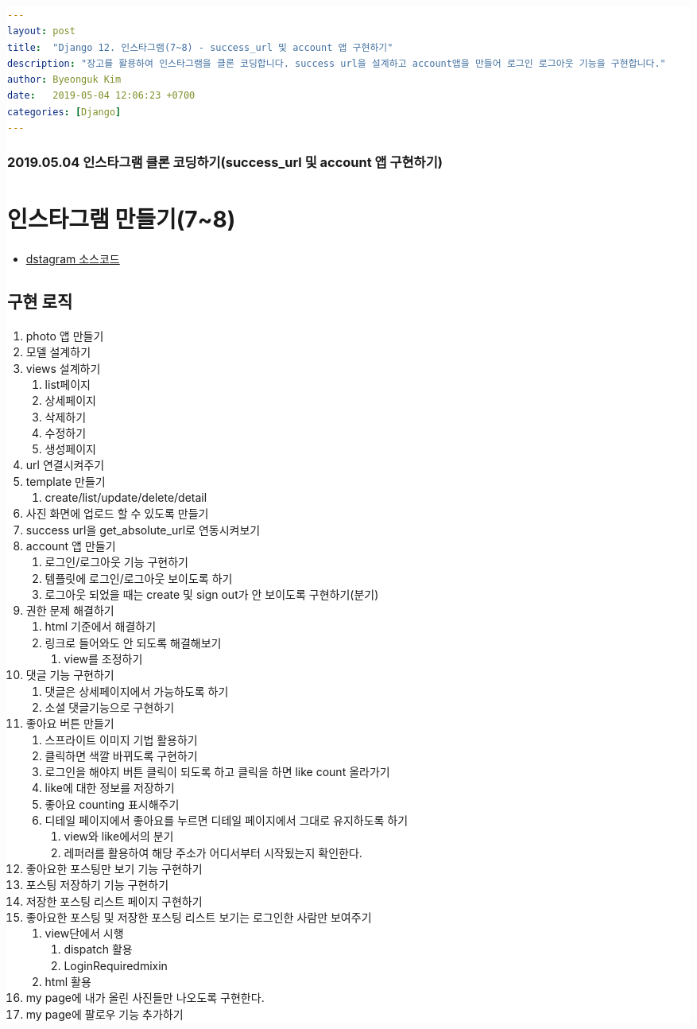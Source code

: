 ```yaml
---
layout: post
title:  "Django 12. 인스타그램(7~8) - success_url 및 account 앱 구현하기"
description: "장고를 활용하여 인스타그램을 클론 코딩합니다. success url을 설계하고 account앱을 만들어 로그인 로그아웃 기능을 구현합니다."
author: Byeonguk Kim
date:   2019-05-04 12:06:23 +0700
categories: [Django]
---
```


### 2019.05.04 인스타그램 클론 코딩하기(success_url 및 account 앱 구현하기)

# 인스타그램 만들기(7~8)

* [dstagram 소스코드 ](https://github.com/fabl1106/dstagramproject)

##  구현 로직

1. photo 앱 만들기
2. 모델 설계하기
3. views 설계하기
    1. list페이지
    2. 상세페이지
    3. 삭제하기
    4. 수정하기
    5. 생성페이지
4. url 연결시켜주기
5. template 만들기
    1. create/list/update/delete/detail
6. 사진 화면에 업로드 할 수 있도록 만들기
7. success url을 get_absolute_url로 연동시켜보기
8. account 앱 만들기
    1. 로그인/로그아웃 기능 구현하기
    2. 템플릿에 로그인/로그아웃 보이도록 하기
    3. 로그아웃 되었을 때는 create 및 sign out가 안 보이도록 구현하기(분기)
9. 권한 문제 해결하기
    1. html 기준에서 해결하기
    2. 링크로 들어와도 안 되도록 해결해보기
        1. view를 조정하기
10. 댓글 기능 구현하기
    1. 댓글은 상세페이지에서 가능하도록 하기
    2. 소셜 댓글기능으로 구현하기
11. 좋아요 버튼 만들기
    1. 스프라이트 이미지 기법 활용하기
    2. 클릭하면  색깔 바뀌도록 구현하기
    1. 로그인을 해야지 버튼 클릭이 되도록 하고 클릭을 하면 like count 올라가기
    2. like에 대한 정보를 저장하기
    3. 좋아요 counting 표시해주기
    4. 디테일 페이지에서 좋아요를 누르면 디테일 페이지에서 그대로 유지하도록 하기
        1. view와 like에서의 분기
        2. 레퍼러를 활용하여 해당 주소가 어디서부터 시작됬는지 확인한다.
12. 좋아요한 포스팅만 보기 기능 구현하기
13. 포스팅 저장하기 기능 구현하기
14. 저장한 포스팅 리스트 페이지 구현하기
15. 좋아요한 포스팅 및 저장한 포스팅 리스트 보기는 로그인한 사람만 보여주기
    1. view단에서 시행
        1. dispatch 활용
        2. LoginRequiredmixin
    2. html  활용
16. my page에 내가 올린 사진들만 나오도록 구현한다.
17. my page에 팔로우 기능 추가하기
